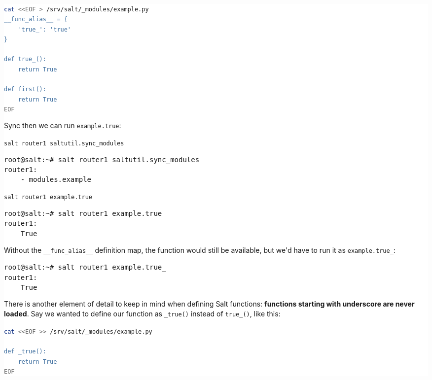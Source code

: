 ```bash
cat <<EOF > /srv/salt/_modules/example.py
__func_alias__ = {
    'true_': 'true'
}

def true_():
    return True

def first():
    return True
EOF
```


Sync then we can run `example.true`:

```bash
salt router1 saltutil.sync_modules
```

<pre>
root@salt:~# salt router1 saltutil.sync_modules
router1:
    - modules.example
</pre>

```bash
salt router1 example.true
```

<pre>
root@salt:~# salt router1 example.true
router1:
    True
</pre>

Without the `__func_alias__` definition map, the function would still be available, but we'd have to run it as `example.true_`:

<pre>
root@salt:~# salt router1 example.true_
router1:
    True
</pre>

There is another element of detail to keep in mind when defining Salt functions: **functions starting with underscore are never loaded**. Say we wanted to define our function as `_true()` instead of `true_()`, like this:

```bash
cat <<EOF >> /srv/salt/_modules/example.py

def _true():
    return True
EOF
```
